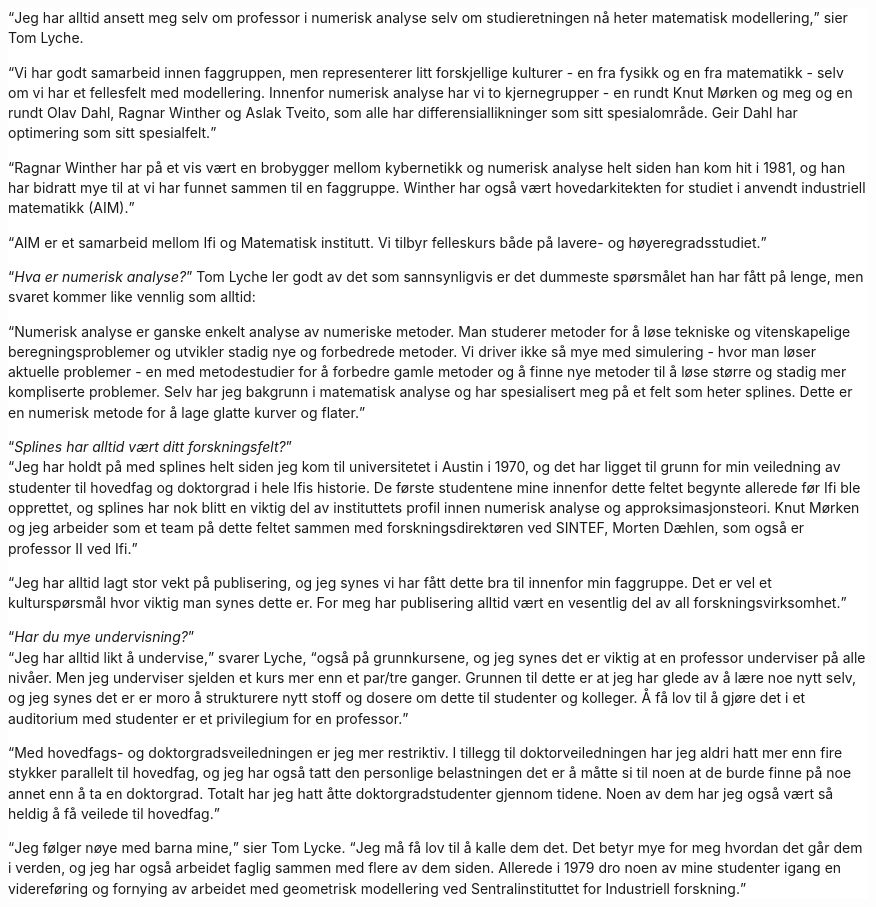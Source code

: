 <q>Jeg har alltid ansett meg selv om professor i numerisk analyse selv om studieretningen nå heter matematisk modellering,</q> sier Tom Lyche.

<q>Vi har godt samarbeid innen faggruppen, men representerer litt forskjellige kulturer - en fra fysikk og en fra matematikk - selv om vi har et fellesfelt med modellering. Innenfor numerisk analyse har vi to kjernegrupper - en rundt Knut Mørken og meg og en rundt Olav Dahl, Ragnar Winther og Aslak Tveito, som alle har differensiallikninger som sitt spesialområde. Geir Dahl har optimering som sitt spesialfelt.</q>

<q>Ragnar Winther har på et vis vært en brobygger mellom kybernetikk og numerisk analyse helt siden han kom hit i 1981, og han har bidratt mye til at vi har funnet sammen til en faggruppe. Winther har også vært hovedarkitekten for studiet i anvendt industriell matematikk (AIM).</q>

<q>AIM er et samarbeid mellom Ifi og Matematisk institutt. Vi tilbyr felleskurs både på lavere- og høyeregradsstudiet.</q>

<q><em>Hva er numerisk analyse?</em></q> Tom Lyche ler godt av det som sannsynligvis er det dummeste spørsmålet han har fått på lenge, men svaret kommer like vennlig som alltid:

<q>Numerisk analyse er ganske enkelt analyse av numeriske metoder. Man studerer metoder for å løse tekniske og vitenskapelige beregningsproblemer og utvikler stadig nye og forbedrede metoder. Vi driver ikke så mye med simulering - hvor man løser aktuelle problemer - en med metodestudier for å forbedre gamle metoder og å finne nye metoder til å løse større og stadig mer kompliserte problemer. Selv har jeg bakgrunn i matematisk analyse og har spesialisert meg på et felt som heter splines. Dette er en numerisk metode for å lage glatte kurver og flater.</q>

<q><em>Splines har alltid vært ditt forskningsfelt?</em></q><br />
<q>Jeg har holdt på med splines helt siden jeg kom til universitetet i Austin i 1970, og det har ligget til grunn for min veiledning av studenter til hovedfag og doktorgrad i hele Ifis historie. De første studentene mine innenfor dette feltet begynte allerede før Ifi ble opprettet, og splines har nok blitt en viktig del av instituttets profil innen numerisk analyse og approksimasjonsteori. Knut Mørken og jeg arbeider som et team på dette feltet sammen med forskningsdirektøren ved SINTEF, Morten Dæhlen, som også er professor II ved Ifi.</q>

<q>Jeg har alltid lagt stor vekt på publisering, og jeg synes vi har fått dette bra til innenfor min faggruppe. Det er vel et kulturspørsmål hvor viktig man synes dette er. For meg har publisering alltid vært en vesentlig del av all forskningsvirksomhet.</q>

<q><em>Har du mye undervisning?</em></q><br />
<q>Jeg har alltid likt å undervise,</q> svarer Lyche, <q>også på grunnkursene, og jeg synes det er viktig at en professor underviser på alle nivåer. Men jeg underviser sjelden et kurs mer enn et par/tre ganger. Grunnen til dette er at jeg har glede av å lære noe nytt selv, og jeg synes det er er moro å strukturere nytt stoff og dosere om dette til studenter og kolleger. Å få lov til å gjøre det i et auditorium med studenter er et privilegium for en professor.</q>

<q>Med hovedfags- og doktorgradsveiledningen er jeg mer restriktiv. I tillegg til doktorveiledningen har jeg aldri hatt mer enn fire stykker parallelt til hovedfag, og jeg har også tatt den personlige belastningen det er å måtte si til noen at de burde finne på noe annet enn å ta en doktorgrad. Totalt har jeg hatt åtte doktorgradstudenter gjennom tidene. Noen av dem har jeg også vært så heldig å få veilede til hovedfag.</q>

<q>Jeg følger nøye med barna mine,</q> sier Tom Lycke. <q>Jeg må få lov til å kalle dem det. Det betyr mye for meg hvordan det går dem i verden, og jeg har også arbeidet faglig sammen med flere av dem siden. Allerede i 1979 dro noen av mine studenter igang en videreføring og fornying av arbeidet med geometrisk modellering ved Sentralinstituttet for Industriell forskning.</q>
